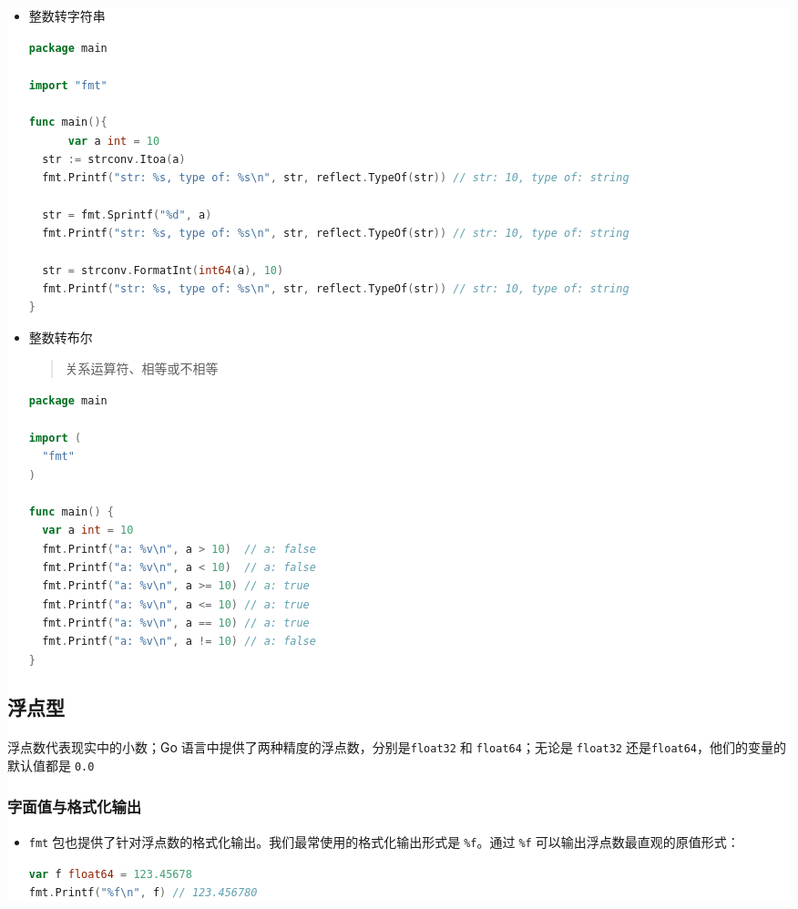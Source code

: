 - 整数转字符串

  ```go
  package main
  
  import "fmt"
  
  func main(){
     	var a int = 10
  	str := strconv.Itoa(a)
  	fmt.Printf("str: %s, type of: %s\n", str, reflect.TypeOf(str)) // str: 10, type of: string
  
  	str = fmt.Sprintf("%d", a)
  	fmt.Printf("str: %s, type of: %s\n", str, reflect.TypeOf(str)) // str: 10, type of: string
  
  	str = strconv.FormatInt(int64(a), 10)
  	fmt.Printf("str: %s, type of: %s\n", str, reflect.TypeOf(str)) // str: 10, type of: string
  }
  ```

- 整数转布尔

  > 关系运算符、相等或不相等

  ```go
  package main
  
  import (
  	"fmt"
  )
  
  func main() {
  	var a int = 10
  	fmt.Printf("a: %v\n", a > 10)  // a: false
  	fmt.Printf("a: %v\n", a < 10)  // a: false
  	fmt.Printf("a: %v\n", a >= 10) // a: true
  	fmt.Printf("a: %v\n", a <= 10) // a: true
  	fmt.Printf("a: %v\n", a == 10) // a: true
  	fmt.Printf("a: %v\n", a != 10) // a: false
  }
  ```

  

## 浮点型

浮点数代表现实中的小数；Go 语言中提供了两种精度的浮点数，分别是`float32` 和 `float64`；无论是 `float32` 还是`float64`，他们的变量的默认值都是 `0.0`

### 字面值与格式化输出

- `fmt` 包也提供了针对浮点数的格式化输出。我们最常使用的格式化输出形式是 `%f`。通过 `%f` 可以输出浮点数最直观的原值形式：

  ```go
  var f float64 = 123.45678
  fmt.Printf("%f\n", f) // 123.456780
  ```
